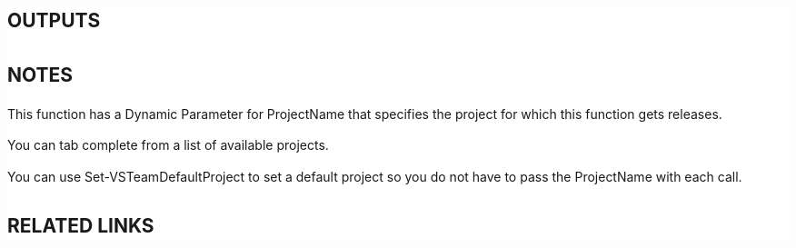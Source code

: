 ## OUTPUTS

## NOTES
This function has a Dynamic Parameter for ProjectName that specifies the project for which this function gets releases.

You can tab complete from a list of available projects.

You can use Set-VSTeamDefaultProject to set a default project so you do not have to pass the ProjectName with each call.

## RELATED LINKS

